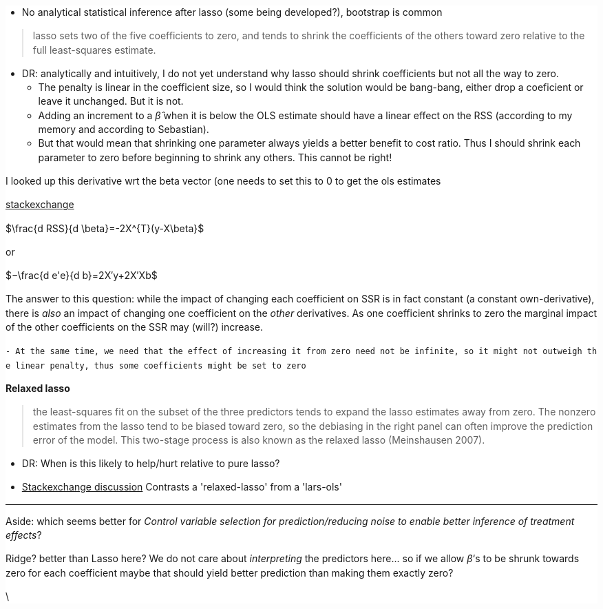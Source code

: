 - No analytical statistical inference after lasso (some being developed?), bootstrap is common

>  lasso sets two of the five coefficients to zero, and tends to shrink the coefficients of the others toward zero relative to the full least-squares estimate.

- DR: analytically and intuitively, I do not yet understand why lasso should shrink coefficients but not all the way to zero.
    - The penalty is linear in the coefficient size, so I would think the solution would be bang-bang, either drop a coeficient or leave it unchanged. But it is not.
    - Adding an increment to a $\hat{\beta}$ when it is below the OLS estimate should have a linear effect on the RSS (according to my memory and according to Sebastian).
    - But that would mean that shrinking one parameter always yields a better benefit to cost ratio. Thus I should shrink each parameter to zero before beginning to shrink any others. This cannot be right!

I looked up this derivative wrt the beta vector (one needs to set this to 0 to get the ols estimates

[stackexchange](https://stats.stackexchange.com/questions/46151/how-to-derive-the-least-square-estimator-for-multiple-linear-regression)

$\frac{d RSS}{d \beta}=-2X^{T}(y-X\beta}$

or

$−\frac{d e'e}{d b}=2X′y+2X′Xb$

The answer to this question: while the impact of changing each coefficient on SSR is in fact constant (a constant own-derivative), there is *also* an impact of changing one coefficient on the *other* derivatives. As one coefficient shrinks to zero the marginal impact of the other coefficients on the SSR may (will?) increase.

    - At the same time, we need that the effect of increasing it from zero need not be infinite, so it might not outweigh the linear penalty, thus some coefficients might be set to zero

**Relaxed lasso**

> the least-squares fit on the subset of the three predictors tends to expand the lasso estimates away from zero. The nonzero estimates from the lasso tend to be biased toward zero, so the debiasing in the right panel can often improve the prediction error of the model. This two-stage process is also known as the relaxed lasso (Meinshausen 2007).


- DR: When is this likely to help/hurt relative to pure lasso?

- [Stackexchange discussion](https://stats.stackexchange.com/questions/285501/why-do-we-use-ols-to-estimate-the-final-model-chosen-by-lars/285518#285518) Contrasts a 'relaxed-lasso' from a 'lars-ols'

***

Aside: which seems better for *Control variable selection for prediction/reducing noise to enable better inference of treatment effects*?

Ridge? better than Lasso here? We do not care about *interpreting* the predictors here... so if we allow $\beta$‘s to be shrunk towards zero for each coefficient maybe that should yield better prediction than making them exactly zero?

\
